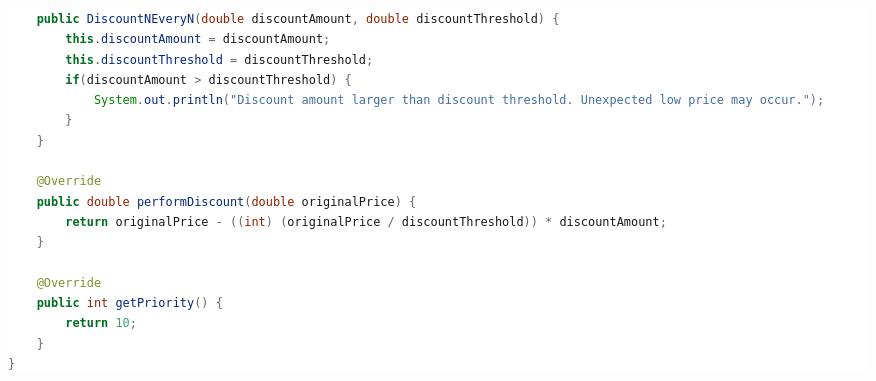 ```java
	public DiscountNEveryN(double discountAmount, double discountThreshold) {
		this.discountAmount = discountAmount;
		this.discountThreshold = discountThreshold;
		if(discountAmount > discountThreshold) {
			System.out.println("Discount amount larger than discount threshold. Unexpected low price may occur.");
		}
	}

	@Override
	public double performDiscount(double originalPrice) {
		return originalPrice - ((int) (originalPrice / discountThreshold)) * discountAmount;
	}

	@Override
	public int getPriority() {
		return 10;
	}
}
```

